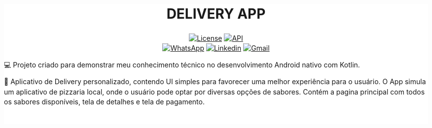 <h1 align="center">DELIVERY APP</h1>

<p align="center">
  <a href="https://opensource.org/licenses/Apache-2.0"><img alt="License" src="https://img.shields.io/badge/License-Apache%202.0-blue.svg"/></a>
  <a href="https://android-arsenal.com/api?level=24"><img src="https://img.shields.io/badge/API-24%2B-brightgreen.svg?style=flat" border="0" alt="API"></a>
  <br>
  <a href="https://wa.me/+5527998754853"><img alt="WhatsApp" src="https://img.shields.io/badge/WhatsApp-25D366?style=for-the-badge&logo=whatsapp&logoColor=white"/></a>
  <a href="https://www.linkedin.com/in/guilherme-martins-032861251/"><img alt="Linkedin" src="https://img.shields.io/badge/LinkedIn-0077B5?style=for-the-badge&logo=linkedin&logoColor=white"/></a>
  <a href="mailto:guihroch@gmail.com"><img alt="Gmail" src="https://img.shields.io/badge/Gmail-D14836?style=for-the-badge&logo=gmail&logoColor=white"/></a>
</p>

<p align="center">  

 💻  Projeto criado para demonstrar meu conhecimento técnico no desenvolvimento Android nativo com Kotlin.  

🍕 Aplicativo de Delivery personalizado, contendo UI simples para favorecer uma melhor experiência para o usuário. O App simula um aplicativo de pizzaria local, onde o usuário pode optar por diversas opções de sabores. Contém a pagina principal com todos os sabores disponíveis, tela de detalhes e tela de pagamento. 

</p>
 
</br>

<p float="left" align="center">